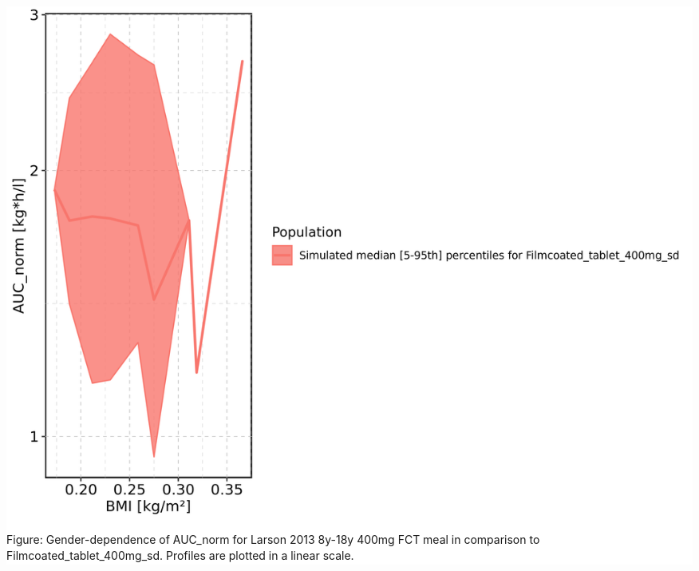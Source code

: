 <img src="PKAnalysis/Filmcoated_tablet_400mg_sd-AUC_tEnd_norm-vs-BMI-log.png" width="100%" style="display: block; margin: auto;" />


Figure: Gender-dependence of AUC_norm for Larson 2013 8y-18y 400mg FCT meal in comparison to Filmcoated_tablet_400mg_sd. Profiles are plotted in a linear scale.

